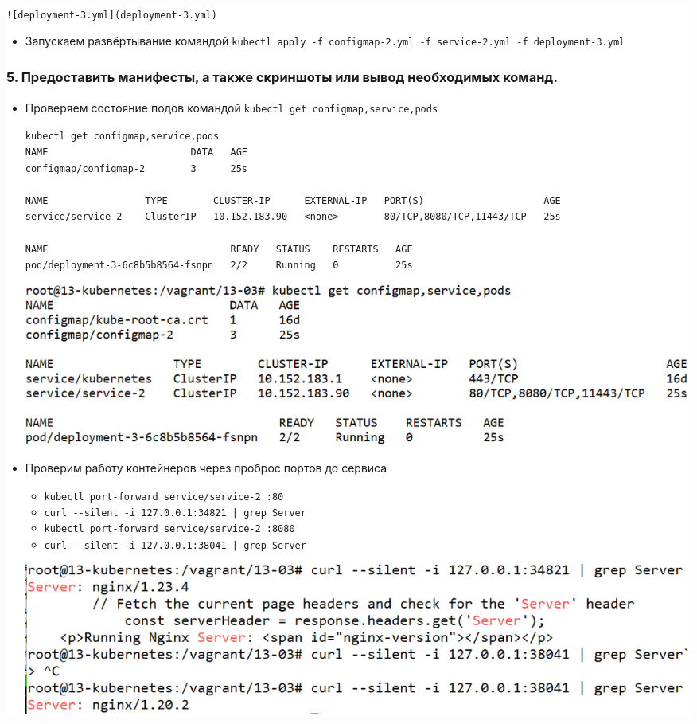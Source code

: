     ![deployment-3.yml](deployment-3.yml)

- Запускаем развёртывание командой `kubectl apply -f configmap-2.yml -f service-2.yml -f deployment-3.yml`


### 5. Предоставить манифесты, а также скриншоты или вывод необходимых команд.

- Проверяем состояние подов командой `kubectl get configmap,service,pods`

    ```
    kubectl get configmap,service,pods
    NAME                         DATA   AGE
    configmap/configmap-2        3      25s

    NAME                 TYPE        CLUSTER-IP      EXTERNAL-IP   PORT(S)                     AGE
    service/service-2    ClusterIP   10.152.183.90   <none>        80/TCP,8080/TCP,11443/TCP   25s

    NAME                                READY   STATUS    RESTARTS   AGE
    pod/deployment-3-6c8b5b8564-fsnpn   2/2     Running   0          25s
    ```

    ![](13-03-04.png)

- Проверим работу контейнеров через проброс портов до сервиса

    - `kubectl port-forward service/service-2 :80`
    - `curl --silent -i 127.0.0.1:34821 | grep Server`
    - `kubectl port-forward service/service-2 :8080`
    - `curl --silent -i 127.0.0.1:38041 | grep Server`

    ![](13-03-05.png)
